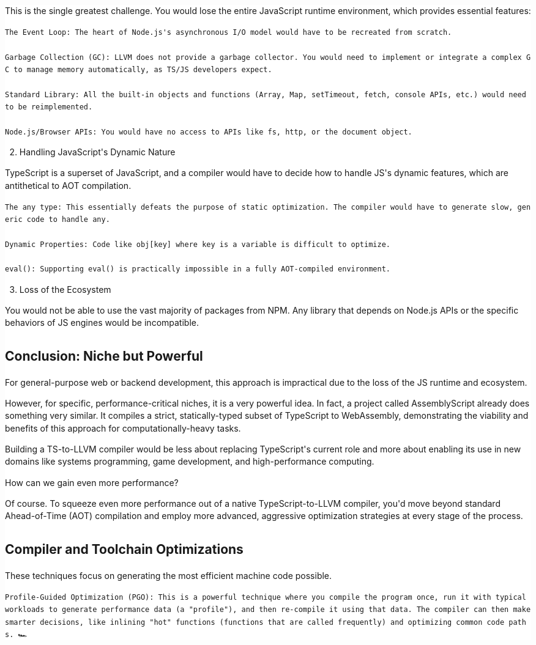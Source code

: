 This is the single greatest challenge. You would lose the entire JavaScript runtime environment, which provides essential features:

    The Event Loop: The heart of Node.js's asynchronous I/O model would have to be recreated from scratch.

    Garbage Collection (GC): LLVM does not provide a garbage collector. You would need to implement or integrate a complex GC to manage memory automatically, as TS/JS developers expect.

    Standard Library: All the built-in objects and functions (Array, Map, setTimeout, fetch, console APIs, etc.) would need to be reimplemented.

    Node.js/Browser APIs: You would have no access to APIs like fs, http, or the document object.

2. Handling JavaScript's Dynamic Nature

TypeScript is a superset of JavaScript, and a compiler would have to decide how to handle JS's dynamic features, which are antithetical to AOT compilation.

    The any type: This essentially defeats the purpose of static optimization. The compiler would have to generate slow, generic code to handle any.

    Dynamic Properties: Code like obj[key] where key is a variable is difficult to optimize.

    eval(): Supporting eval() is practically impossible in a fully AOT-compiled environment.

3. Loss of the Ecosystem

You would not be able to use the vast majority of packages from NPM. Any library that depends on Node.js APIs or the specific behaviors of JS engines would be incompatible.

## Conclusion: Niche but Powerful

For general-purpose web or backend development, this approach is impractical due to the loss of the JS runtime and ecosystem.

However, for specific, performance-critical niches, it is a very powerful idea. In fact, a project called AssemblyScript already does something very similar. It compiles a strict, statically-typed subset of TypeScript to WebAssembly, demonstrating the viability and benefits of this approach for computationally-heavy tasks.

Building a TS-to-LLVM compiler would be less about replacing TypeScript's current role and more about enabling its use in new domains like systems programming, game development, and high-performance computing.

How can we gain even more performance?

Of course. To squeeze even more performance out of a native TypeScript-to-LLVM compiler, you'd move beyond standard Ahead-of-Time (AOT) compilation and employ more advanced, aggressive optimization strategies at every stage of the process.

## Compiler and Toolchain Optimizations

These techniques focus on generating the most efficient machine code possible.

    Profile-Guided Optimization (PGO): This is a powerful technique where you compile the program once, run it with typical workloads to generate performance data (a "profile"), and then re-compile it using that data. The compiler can then make smarter decisions, like inlining "hot" functions (functions that are called frequently) and optimizing common code paths. 🏎️
